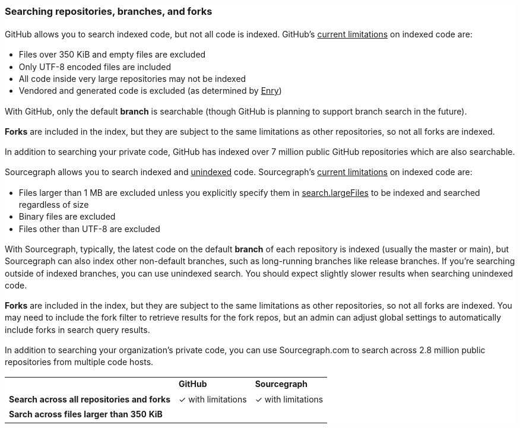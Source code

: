 </table>



### Searching repositories, branches, and forks

GitHub allows you to search indexed code, but not all code is indexed. GitHub’s [current limitations](https://cs.github.com/about/faq#indexed-content) on indexed code are:



* Files over 350 KiB and empty files are excluded
* Only UTF-8 encoded files are included
* All code inside very large repositories may not be indexed
* Vendored and generated code is excluded (as determined by [Enry](https://github.com/go-enry/go-enry))

With GitHub, only the default **branch** is searchable (though GitHub is planning to support branch search in the future). 

**Forks** are included in the index, but they are subject to the same limitations as other repositories, so not all forks are indexed.

In addition to searching your private code, GitHub has indexed over 7 million public GitHub repositories which are also searchable.

Sourcegraph allows you to search indexed and [unindexed](https://docs.sourcegraph.com/code_search/how-to/exhaustive#non-indexed-backends) code. Sourcegraph’s [current limitations](https://docs.sourcegraph.com/admin/search) on indexed code are: 



* Files larger than 1 MB are excluded unless you explicitly specify them in [search.largeFiles](https://docs.sourcegraph.com/admin/config/site_config#search-largeFile) to be indexed and searched regardless of size 
* Binary files are excluded 
* Files other than UTF-8 are excluded 

With Sourcegraph, typically, the latest code on the default **branch** of each repository is indexed (usually the master or main), but Sourcegraph can also index other non-default branches, such as long-running branches like release branches. If you’re searching outside of indexed branches, you can use unindexed search. You should expect slightly slower results when searching unindexed code.  

**Forks** are included in the index, but they are subject to the same limitations as other repositories, so not all forks are indexed. You may need to include the fork filter to retrieve results for the fork repos, but an admin can adjust global settings to automatically include forks in search query results. 

In addition to searching your organization’s private code, you can use Sourcegraph.com to search across 2.8 million public repositories from multiple code hosts. 


<table>
  <tr>
   <td>
   </td>
   <td><strong>GitHub</strong>
   </td>
   <td><strong>Sourcegraph</strong>
   </td>
  </tr>
  <tr>
   <td><strong>Search across all repositories and forks</strong>
   </td>
   <td>✓ with limitations 
   </td>
   <td>✓ with limitations 
   </td>
  </tr>
  <tr>
   <td><strong>Sarch across files larger than 350 KiB</strong>